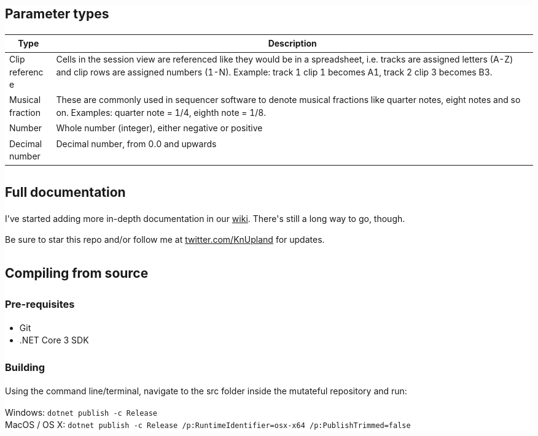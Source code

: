 ## Parameter types

Type | Description
--- | ---
Clip reference | Cells in the session view are referenced like they would be in a spreadsheet, i.e. tracks are assigned letters (A-Z) and clip rows are assigned numbers (1-N). Example: track 1 clip 1 becomes A1, track 2 clip 3 becomes B3.
Musical fraction | These are commonly used in sequencer software to denote musical fractions like quarter notes, eight notes and so on. Examples: quarter note = 1/4, eighth note = 1/8.
Number | Whole number (integer), either negative or positive
Decimal number | Decimal number, from 0.0 and upwards

## Full documentation

I've started adding more in-depth documentation in our [wiki](https://github.com/carrierdown/mutateful/wiki). There's still a long way to go, though.

Be sure to star this repo and/or follow me at [twitter.com/KnUpland](https://twitter.com/KnUpland) for updates.

## Compiling from source

### Pre-requisites

- Git
- .NET Core 3 SDK

### Building

Using the command line/terminal, navigate to the src folder inside the mutateful repository and run:

Windows: `dotnet publish -c Release`<br>
MacOS / OS X: `dotnet publish -c Release /p:RuntimeIdentifier=osx-x64 /p:PublishTrimmed=false`
